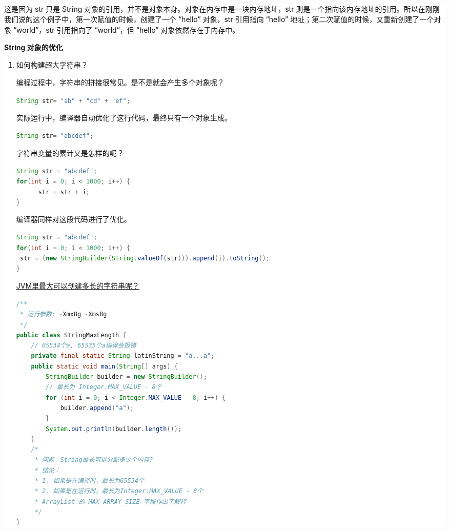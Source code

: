 这是因为 str 只是 String 对象的引用，并不是对象本身。对象在内存中是一块内存地址，str 则是一个指向该内存地址的引用。所以在刚刚我们说的这个例子中，第一次赋值的时候，创建了一个 “hello” 对象，str 引用指向 “hello” 地址；第二次赋值的时候，又重新创建了一个对象 “world”，str 引用指向了 “world”，但 “hello” 对象依然存在于内存中。

**String 对象的优化**

1. 如何构建超大字符串？

   编程过程中，字符串的拼接很常见。是不是就会产生多个对象呢？

   ```java
   String str= "ab" + "cd" + "ef";
   ```

   实际运行中，编译器自动优化了这行代码，最终只有一个对象生成。

   ```java
   String str= "abcdef";
   ```

   字符串变量的累计又是怎样的呢？

   ```java
   String str = "abcdef";
   for(int i = 0; i < 1000; i++) {
         str = str + i;
   }
   ```

   编译器同样对这段代码进行了优化。

   ```java
   String str = "abcdef";
   for(int i = 0; i < 1000; i++) {
   	str = (new StringBuilder(String.valueOf(str))).append(i).toString();
   }
   ```

   [JVM里最大可以创建多长的字符串呢？](https://cloud.tencent.com/developer/article/1511731)

   ```java
   /**
    * 运行参数: -Xmx8g -Xms8g
    */
   public class StringMaxLength {
       // 65534个a, 65535个a编译会报错
       private final static String latinString = "a...a";
       public static void main(String[] args) {
           StringBuilder builder = new StringBuilder();
           // 最长为 Integer.MAX_VALUE - 8个
           for (int i = 0; i < Integer.MAX_VALUE - 8; i++) {
               builder.append("a");
           }
           System.out.println(builder.length());
       }
       /*
        * 问题：String最长可以分配多少个内存?
        * 结论：
        * 1. 如果是在编译时，最长为65534个
        * 2. 如果是在运行时，最长为Integer.MAX_VALUE - 8个
        * ArrayList 的 MAX_ARRAY_SIZE 字段作出了解释
        */
   }
   ```
